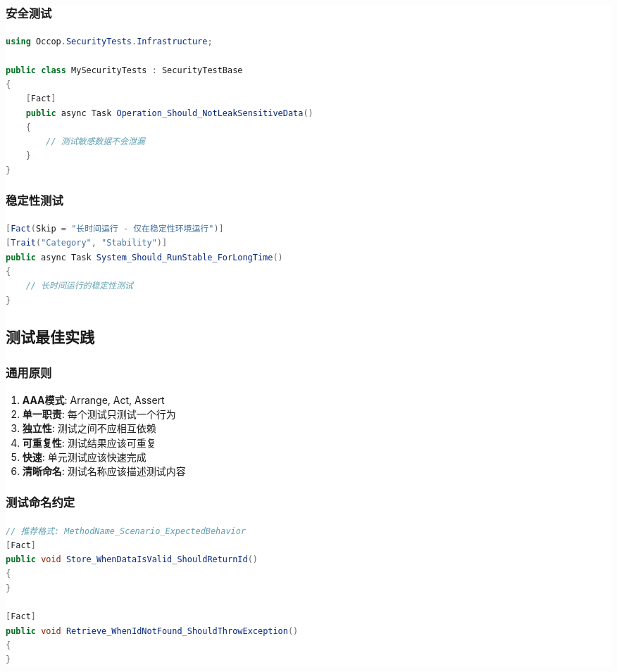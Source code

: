 ### 安全测试

```csharp
using Occop.SecurityTests.Infrastructure;

public class MySecurityTests : SecurityTestBase
{
    [Fact]
    public async Task Operation_Should_NotLeakSensitiveData()
    {
        // 测试敏感数据不会泄漏
    }
}
```

### 稳定性测试

```csharp
[Fact(Skip = "长时间运行 - 仅在稳定性环境运行")]
[Trait("Category", "Stability")]
public async Task System_Should_RunStable_ForLongTime()
{
    // 长时间运行的稳定性测试
}
```

## 测试最佳实践

### 通用原则

1. **AAA模式**: Arrange, Act, Assert
2. **单一职责**: 每个测试只测试一个行为
3. **独立性**: 测试之间不应相互依赖
4. **可重复性**: 测试结果应该可重复
5. **快速**: 单元测试应该快速完成
6. **清晰命名**: 测试名称应该描述测试内容

### 测试命名约定

```csharp
// 推荐格式: MethodName_Scenario_ExpectedBehavior
[Fact]
public void Store_WhenDataIsValid_ShouldReturnId()
{
}

[Fact]
public void Retrieve_WhenIdNotFound_ShouldThrowException()
{
}
```
